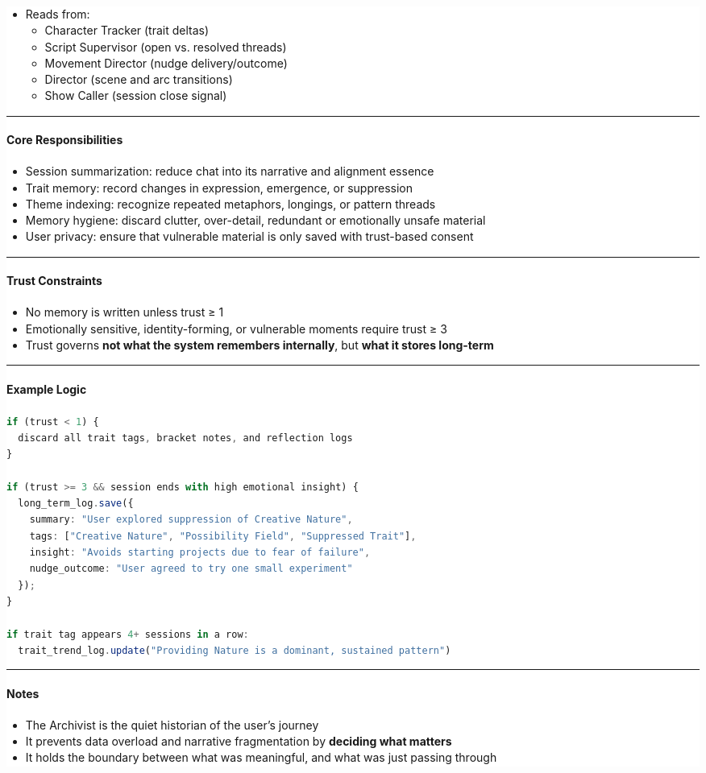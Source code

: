 - Reads from:
  - Character Tracker (trait deltas)
  - Script Supervisor (open vs. resolved threads)
  - Movement Director (nudge delivery/outcome)
  - Director (scene and arc transitions)
  - Show Caller (session close signal)

---

#### Core Responsibilities

- Session summarization: reduce chat into its narrative and alignment essence
- Trait memory: record changes in expression, emergence, or suppression
- Theme indexing: recognize repeated metaphors, longings, or pattern threads
- Memory hygiene: discard clutter, over-detail, redundant or emotionally unsafe material
- User privacy: ensure that vulnerable material is only saved with trust-based consent

---

#### Trust Constraints

- No memory is written unless trust ≥ 1
- Emotionally sensitive, identity-forming, or vulnerable moments require trust ≥ 3
- Trust governs **not what the system remembers internally**, but **what it stores long-term**

---

#### Example Logic

```ts
if (trust < 1) {
  discard all trait tags, bracket notes, and reflection logs
}

if (trust >= 3 && session ends with high emotional insight) {
  long_term_log.save({
    summary: "User explored suppression of Creative Nature",
    tags: ["Creative Nature", "Possibility Field", "Suppressed Trait"],
    insight: "Avoids starting projects due to fear of failure",
    nudge_outcome: "User agreed to try one small experiment"
  });
}

if trait tag appears 4+ sessions in a row:
  trait_trend_log.update("Providing Nature is a dominant, sustained pattern")
```

---

#### Notes

- The Archivist is the quiet historian of the user’s journey
- It prevents data overload and narrative fragmentation by **deciding what matters**
- It holds the boundary between what was meaningful, and what was just passing through
